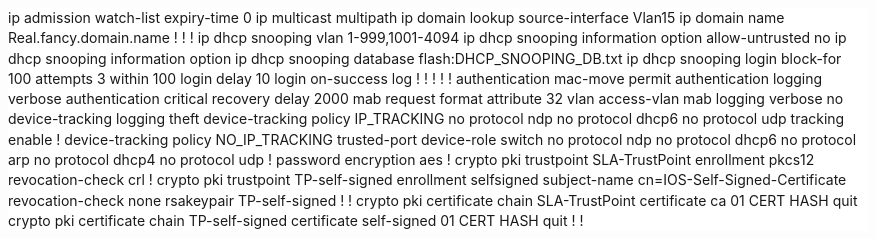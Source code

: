 ip admission watch-list expiry-time 0
ip multicast multipath
ip domain lookup source-interface Vlan15
ip domain name Real.fancy.domain.name
!
!
!
ip dhcp snooping vlan 1-999,1001-4094
ip dhcp snooping information option allow-untrusted
no ip dhcp snooping information option
ip dhcp snooping database flash:DHCP_SNOOPING_DB.txt
ip dhcp snooping
login block-for 100 attempts 3 within 100
login delay 10
login on-success log
!
!
!
!
!
authentication mac-move permit
authentication logging verbose
authentication critical recovery delay 2000
mab request format attribute 32 vlan access-vlan
mab logging verbose
no device-tracking logging theft
device-tracking policy IP_TRACKING
 no protocol ndp
 no protocol dhcp6
 no protocol udp
 tracking enable
!
device-tracking policy NO_IP_TRACKING
 trusted-port
 device-role switch
 no protocol ndp
 no protocol dhcp6
 no protocol arp
 no protocol dhcp4
 no protocol udp
!
password encryption aes
!
crypto pki trustpoint SLA-TrustPoint
 enrollment pkcs12
 revocation-check crl
!
crypto pki trustpoint TP-self-signed
 enrollment selfsigned
 subject-name cn=IOS-Self-Signed-Certificate
 revocation-check none
 rsakeypair TP-self-signed
!
!
crypto pki certificate chain SLA-TrustPoint
 certificate ca 01
CERT HASH
        quit
crypto pki certificate chain TP-self-signed
 certificate self-signed 01
 CERT HASH
        quit
!
!